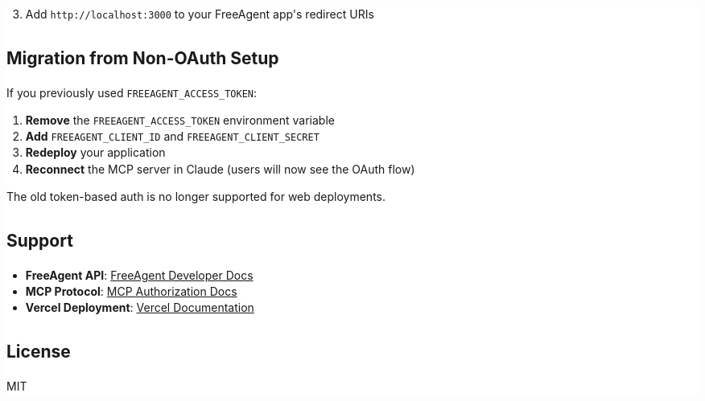3. Add `http://localhost:3000` to your FreeAgent app's redirect URIs

## Migration from Non-OAuth Setup

If you previously used `FREEAGENT_ACCESS_TOKEN`:

1. **Remove** the `FREEAGENT_ACCESS_TOKEN` environment variable
2. **Add** `FREEAGENT_CLIENT_ID` and `FREEAGENT_CLIENT_SECRET`
3. **Redeploy** your application
4. **Reconnect** the MCP server in Claude (users will now see the OAuth flow)

The old token-based auth is no longer supported for web deployments.

## Support

- **FreeAgent API**: [FreeAgent Developer Docs](https://dev.freeagent.com/docs/oauth)
- **MCP Protocol**: [MCP Authorization Docs](https://modelcontextprotocol.io/docs/concepts/authorization)
- **Vercel Deployment**: [Vercel Documentation](https://vercel.com/docs)

## License

MIT
